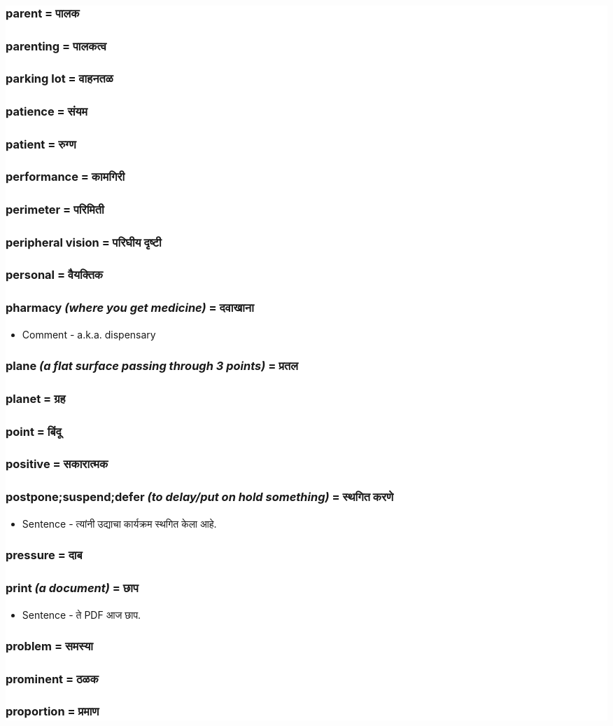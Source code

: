 ### parent = पालक

### parenting = पालकत्व

### parking lot = वाहनतळ

### patience = संयम

### patient = रुग्ण

### performance = कामगिरी

### perimeter = परिमिती

### peripheral vision = परिघीय दृष्टी

### personal = वैयक्‍तिक

### pharmacy *(where you get medicine)* = दवाखाना

- Comment - a.k.a. dispensary

### plane *(a flat surface passing through 3 points)* = प्रतल

### planet = ग्रह

### point = बिंदू

### positive = सकारात्मक

### postpone;suspend;defer *(to delay/put on hold something)* = स्थगित करणे

- Sentence - त्यांनी उद्याचा कार्यक्रम स्थगित केला आहे.

### pressure = दाब

### print *(a document)* = छाप

- Sentence - ते PDF आज छाप.

### problem = समस्या

### prominent = ठळक

### proportion = प्रमाण
